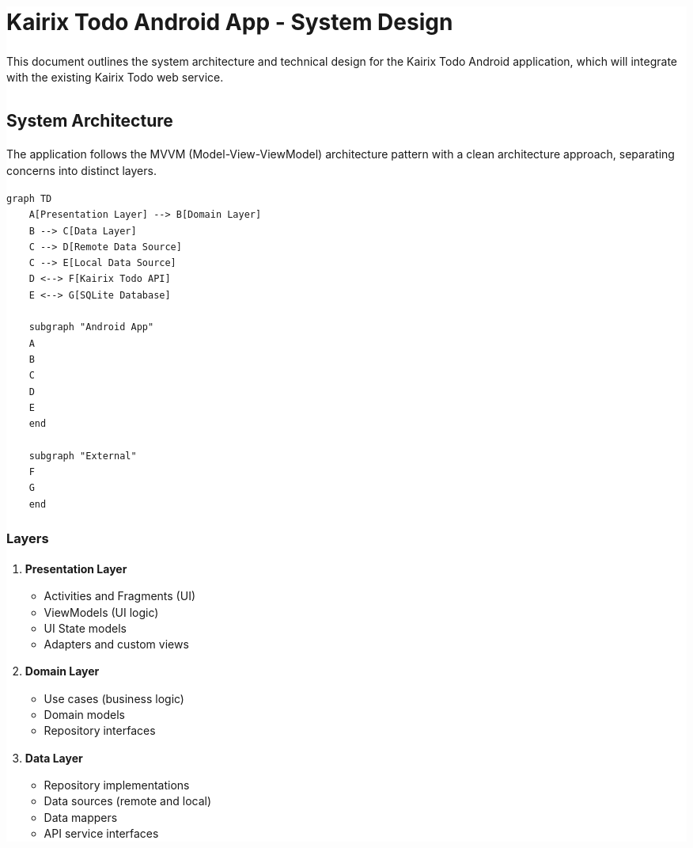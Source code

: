 # Kairix Todo Android App - System Design

This document outlines the system architecture and technical design for the Kairix Todo Android application, which will integrate with the existing Kairix Todo web service.

## System Architecture

The application follows the MVVM (Model-View-ViewModel) architecture pattern with a clean architecture approach, separating concerns into distinct layers.

```mermaid
graph TD
    A[Presentation Layer] --> B[Domain Layer]
    B --> C[Data Layer]
    C --> D[Remote Data Source]
    C --> E[Local Data Source]
    D <--> F[Kairix Todo API]
    E <--> G[SQLite Database]
    
    subgraph "Android App"
    A
    B
    C
    D
    E
    end
    
    subgraph "External"
    F
    G
    end
```

### Layers

1. **Presentation Layer**
   - Activities and Fragments (UI)
   - ViewModels (UI logic)
   - UI State models
   - Adapters and custom views

2. **Domain Layer**
   - Use cases (business logic)
   - Domain models
   - Repository interfaces

3. **Data Layer**
   - Repository implementations
   - Data sources (remote and local)
   - Data mappers
   - API service interfaces
